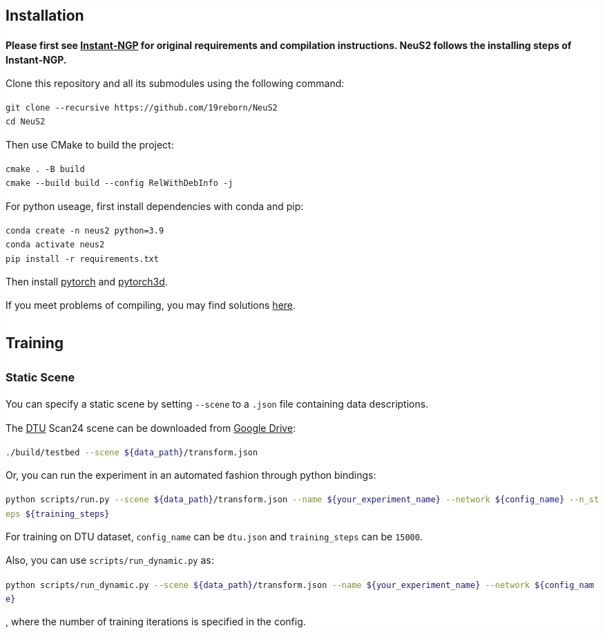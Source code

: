 
## Installation

**Please first see [Instant-NGP](https://github.com/NVlabs/instant-ngp#building-instant-ngp-windows--linux) for original requirements and compilation instructions. NeuS2 follows the installing steps of Instant-NGP.**

Clone this repository and all its submodules using the following command:
```
git clone --recursive https://github.com/19reborn/NeuS2
cd NeuS2
```

Then use CMake to build the project:

```
cmake . -B build
cmake --build build --config RelWithDebInfo -j 
```

For python useage, first install dependencies with conda and pip:
```
conda create -n neus2 python=3.9
conda activate neus2
pip install -r requirements.txt
```

Then install [pytorch](https://pytorch.org/) and [pytorch3d](https://github.com/facebookresearch/pytorch3d).

If you meet problems of compiling, you may find solutions [here](https://github.com/NVlabs/instant-ngp#troubleshooting-compile-errors).

## Training

### Static Scene

You can specify a static scene by setting `--scene` to a `.json` file containing data descriptions.

The [DTU](https://roboimagedata.compute.dtu.dk/?page_id=36) Scan24 scene can be downloaded from [Google Drive](https://drive.google.com/file/d/1KkNkljeYNwg5dH_y080AlzslVl1RTnKy/view?usp=sharing):

```sh
./build/testbed --scene ${data_path}/transform.json
```
Or, you can run the experiment in an automated fashion through python bindings:

```sh
python scripts/run.py --scene ${data_path}/transform.json --name ${your_experiment_name} --network ${config_name} --n_steps ${training_steps}
```

For training on DTU dataset, `config_name` can be `dtu.json` and `training_steps` can be `15000`.

Also, you can use `scripts/run_dynamic.py` as:
```sh
python scripts/run_dynamic.py --scene ${data_path}/transform.json --name ${your_experiment_name} --network ${config_name}
```
, where the number of training iterations is specified in the config.
